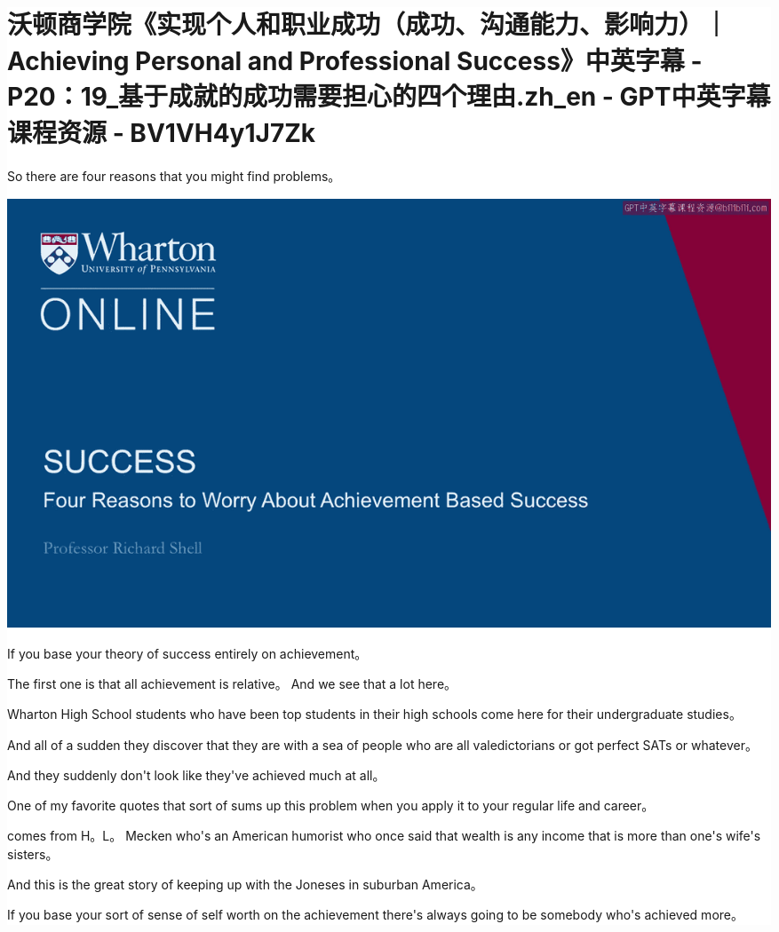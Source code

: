# 沃顿商学院《实现个人和职业成功（成功、沟通能力、影响力）｜Achieving Personal and Professional Success》中英字幕 - P20：19_基于成就的成功需要担心的四个理由.zh_en - GPT中英字幕课程资源 - BV1VH4y1J7Zk

 So there are four reasons that you might find problems。



![](img/8bffe852cdbd2e7e4b2ca8f32b6c6c7b_1.png)

 If you base your theory of success entirely on achievement。

 The first one is that all achievement is relative。 And we see that a lot here。

 Wharton High School students who have been top students in their high schools come here for their undergraduate studies。

 And all of a sudden they discover that they are with a sea of people who are all valedictorians or got perfect SATs or whatever。

 And they suddenly don't look like they've achieved much at all。

 One of my favorite quotes that sort of sums up this problem when you apply it to your regular life and career。

 comes from H。L。 Mecken who's an American humorist who once said that wealth is any income that is more than one's wife's sisters。

 And this is the great story of keeping up with the Joneses in suburban America。

 If you base your sort of sense of self worth on the achievement there's always going to be somebody who's achieved more。
